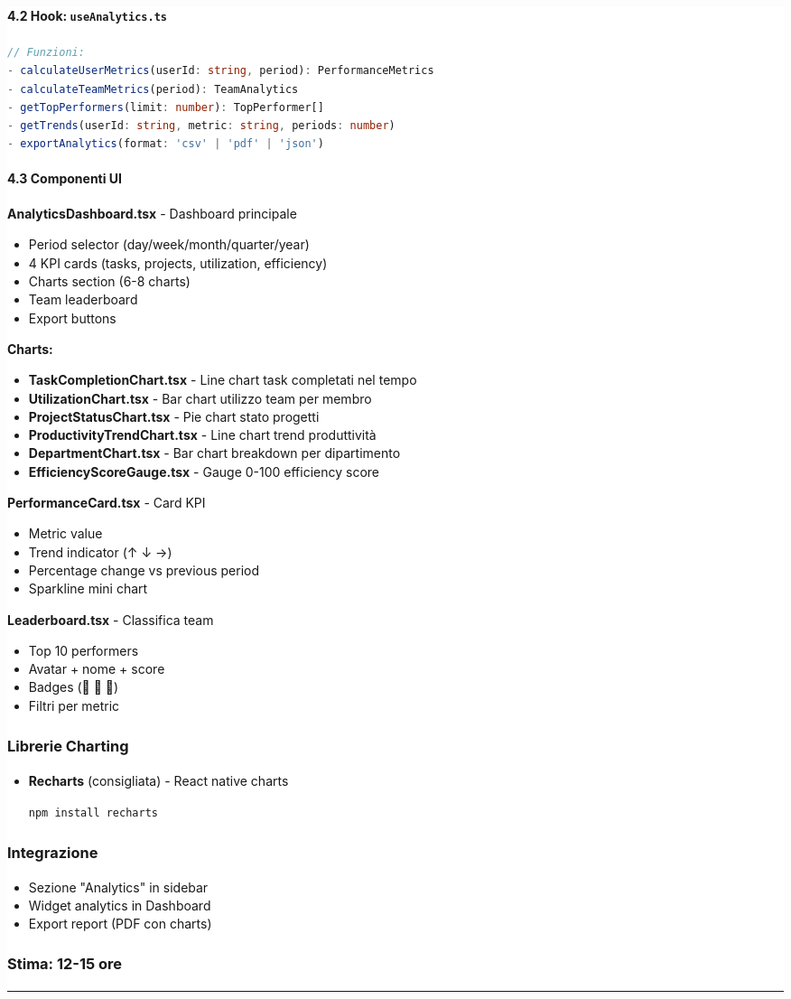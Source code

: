 #### 4.2 Hook: `useAnalytics.ts`
```typescript
// Funzioni:
- calculateUserMetrics(userId: string, period): PerformanceMetrics
- calculateTeamMetrics(period): TeamAnalytics
- getTopPerformers(limit: number): TopPerformer[]
- getTrends(userId: string, metric: string, periods: number)
- exportAnalytics(format: 'csv' | 'pdf' | 'json')
```

#### 4.3 Componenti UI

**AnalyticsDashboard.tsx** - Dashboard principale
- Period selector (day/week/month/quarter/year)
- 4 KPI cards (tasks, projects, utilization, efficiency)
- Charts section (6-8 charts)
- Team leaderboard
- Export buttons

**Charts:**
- **TaskCompletionChart.tsx** - Line chart task completati nel tempo
- **UtilizationChart.tsx** - Bar chart utilizzo team per membro
- **ProjectStatusChart.tsx** - Pie chart stato progetti
- **ProductivityTrendChart.tsx** - Line chart trend produttività
- **DepartmentChart.tsx** - Bar chart breakdown per dipartimento
- **EfficiencyScoreGauge.tsx** - Gauge 0-100 efficiency score

**PerformanceCard.tsx** - Card KPI
- Metric value
- Trend indicator (↑ ↓ →)
- Percentage change vs previous period
- Sparkline mini chart

**Leaderboard.tsx** - Classifica team
- Top 10 performers
- Avatar + nome + score
- Badges (🥇 🥈 🥉)
- Filtri per metric

### Librerie Charting
- **Recharts** (consigliata) - React native charts
  ```bash
  npm install recharts
  ```

### Integrazione
- Sezione "Analytics" in sidebar
- Widget analytics in Dashboard
- Export report (PDF con charts)

### Stima: 12-15 ore

---
